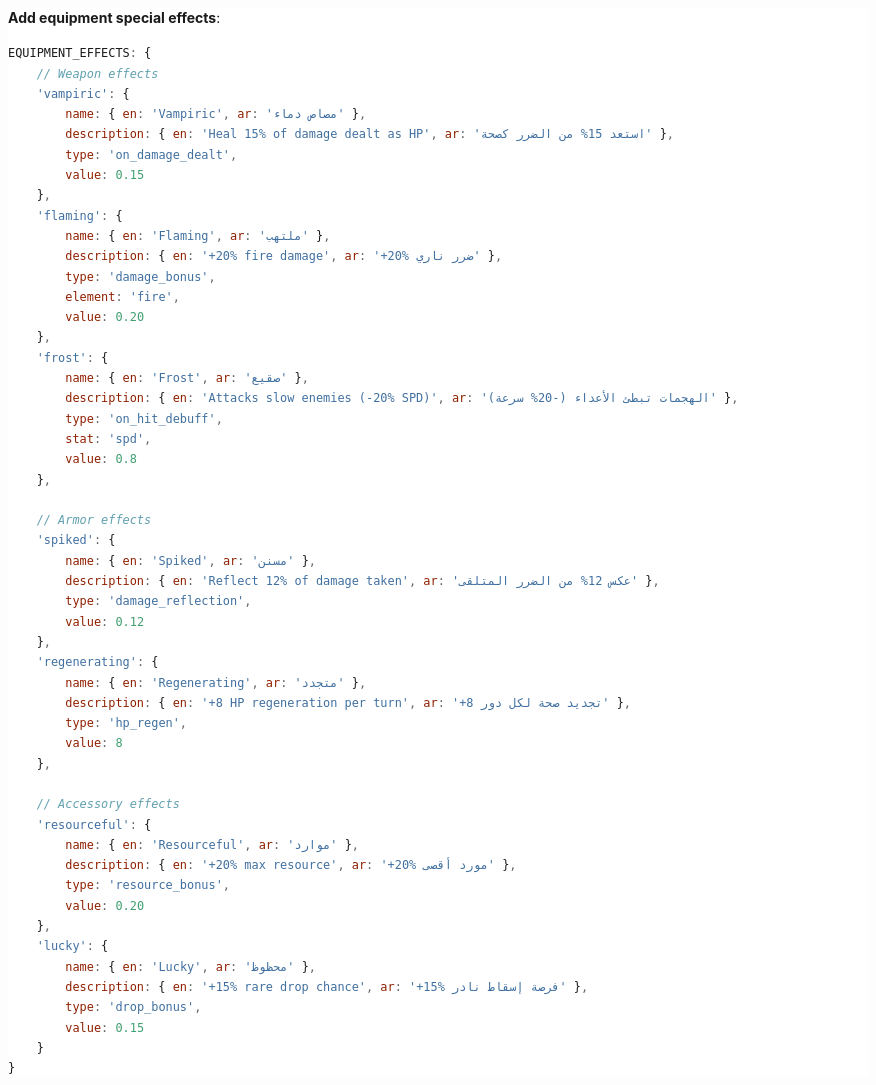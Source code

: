 **Add equipment special effects**:

```javascript
EQUIPMENT_EFFECTS: {
    // Weapon effects
    'vampiric': {
        name: { en: 'Vampiric', ar: 'مصاص دماء' },
        description: { en: 'Heal 15% of damage dealt as HP', ar: 'استعد 15% من الضرر كصحة' },
        type: 'on_damage_dealt',
        value: 0.15
    },
    'flaming': {
        name: { en: 'Flaming', ar: 'ملتهب' },
        description: { en: '+20% fire damage', ar: '+20% ضرر ناري' },
        type: 'damage_bonus',
        element: 'fire',
        value: 0.20
    },
    'frost': {
        name: { en: 'Frost', ar: 'صقيع' },
        description: { en: 'Attacks slow enemies (-20% SPD)', ar: 'الهجمات تبطئ الأعداء (-20% سرعة)' },
        type: 'on_hit_debuff',
        stat: 'spd',
        value: 0.8
    },

    // Armor effects
    'spiked': {
        name: { en: 'Spiked', ar: 'مسنن' },
        description: { en: 'Reflect 12% of damage taken', ar: 'عكس 12% من الضرر المتلقى' },
        type: 'damage_reflection',
        value: 0.12
    },
    'regenerating': {
        name: { en: 'Regenerating', ar: 'متجدد' },
        description: { en: '+8 HP regeneration per turn', ar: '+8 تجديد صحة لكل دور' },
        type: 'hp_regen',
        value: 8
    },

    // Accessory effects
    'resourceful': {
        name: { en: 'Resourceful', ar: 'موارد' },
        description: { en: '+20% max resource', ar: '+20% مورد أقصى' },
        type: 'resource_bonus',
        value: 0.20
    },
    'lucky': {
        name: { en: 'Lucky', ar: 'محظوظ' },
        description: { en: '+15% rare drop chance', ar: '+15% فرصة إسقاط نادر' },
        type: 'drop_bonus',
        value: 0.15
    }
}
```
